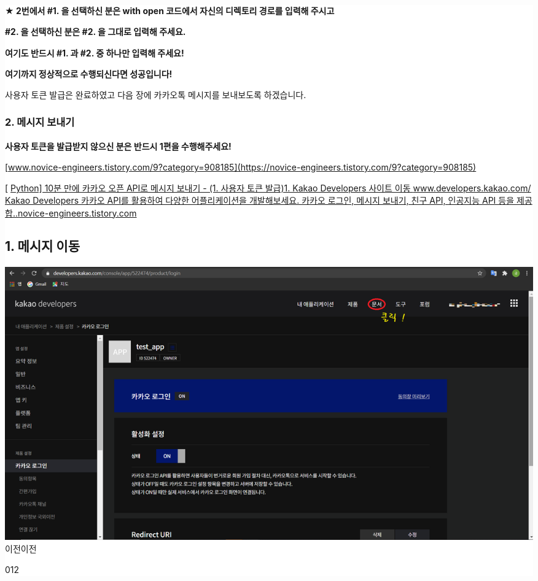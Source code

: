  

**★ 2번에서 #1. 을 선택하신 분은 with open 코드에서 자신의 디렉토리 경로를 입력해 주시고**

**#2. 을 선택하신 분은 #2. 을 그대로 입력해 주세요.**

**여기도 반드시 #1. 과 #2. 중 하나만 입력해 주세요!**

 

**여기까지 정상적으로 수행되신다면 성공입니다!**

 

사용자 토큰 발급은 완료하였고 다음 장에 카카오톡 메시지를 보내보도록 하겠습니다.



### 2. 메시지 보내기

**사용자 토큰을 발급받지 않으신 분은 반드시 1편을 수행해주세요!**

[www.novice-engineers.tistory.com/9?category=908185](https://novice-engineers.tistory.com/9?category=908185)

[ [Python\] 10분 만에 카카오 오픈 API로 메시지 보내기 - (1. 사용자 토큰 발급)1. Kakao Developers 사이트 이동 www.developers.kakao.com/ Kakao Developers 카카오 API를 활용하여 다양한 어플리케이션을 개발해보세요. 카카오 로그인, 메시지 보내기, 친구 API, 인공지능 API 등을 제공합..novice-engineers.tistory.com](https://novice-engineers.tistory.com/9?category=908185)

## **1. 메시지 이동**



![img](.\Images\kakao_img_08.png)이전이전

012
